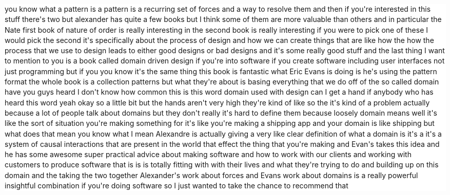 you know what a pattern is a pattern is
a recurring set of forces and a way to
resolve them and then if you're
interested in this stuff there's two but
alexander has quite a few books but I
think some of them are more valuable
than others and in particular the Nate
first book of nature of order is really
interesting in the second book is really
interesting if you were to pick one of
these I would pick the second it's
specifically about the process of design
and how we can create things that are
like how the how the process that we use
to design leads to either good designs
or bad designs and it's some really good
stuff and the last thing I want to
mention to you is a book called domain
driven design if you're into software if
you create software including user
interfaces not just programming but if
you you know it's the same thing this
book is fantastic what Eric Evans is
doing is he's using the pattern format
the whole book is a collection
patterns but what they're about is
basing everything that we do off of the
so called domain have you guys heard
I don't know how common this is this
word domain used with design can I get a
hand if anybody who has heard this word
yeah okay so a little bit but the hands
aren't very high they're kind of like so
the it's kind of a problem actually
because a lot of people talk about
domains but they don't really it's hard
to define them because loosely domain
means well it's like the sort of
situation you're making something for
it's like you're making a shipping app
and your domain is like shipping but
what does that mean you know what I mean
Alexandre is actually giving a very like
clear definition of what a domain is
it's a it's a system of causal
interactions that are present in the
world that effect the thing that you're
making and Evan's takes this idea and he
has some awesome super practical advice
about making software and how to work
with our clients and working with
customers to produce software that is is
is totally fitting with with their lives
and what they're trying to do and
building up on this domain and the
taking the two together Alexander's work
about forces and Evans work about
domains is a really powerful insightful
combination if you're doing software so
I just wanted to take the chance to
recommend that
